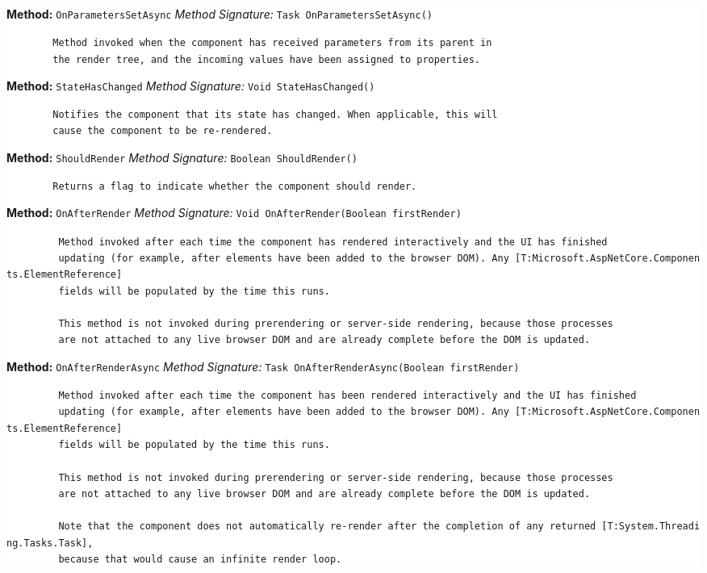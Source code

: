 


**Method:** `OnParametersSetAsync`
*Method Signature:* `Task OnParametersSetAsync()`


            Method invoked when the component has received parameters from its parent in
            the render tree, and the incoming values have been assigned to properties.
            



**Method:** `StateHasChanged`
*Method Signature:* `Void StateHasChanged()`


            Notifies the component that its state has changed. When applicable, this will
            cause the component to be re-rendered.
            



**Method:** `ShouldRender`
*Method Signature:* `Boolean ShouldRender()`


            Returns a flag to indicate whether the component should render.
            



**Method:** `OnAfterRender`
*Method Signature:* `Void OnAfterRender(Boolean firstRender)`


             Method invoked after each time the component has rendered interactively and the UI has finished
             updating (for example, after elements have been added to the browser DOM). Any [T:Microsoft.AspNetCore.Components.ElementReference]
             fields will be populated by the time this runs.
            
             This method is not invoked during prerendering or server-side rendering, because those processes
             are not attached to any live browser DOM and are already complete before the DOM is updated.
             



**Method:** `OnAfterRenderAsync`
*Method Signature:* `Task OnAfterRenderAsync(Boolean firstRender)`


             Method invoked after each time the component has been rendered interactively and the UI has finished
             updating (for example, after elements have been added to the browser DOM). Any [T:Microsoft.AspNetCore.Components.ElementReference]
             fields will be populated by the time this runs.
            
             This method is not invoked during prerendering or server-side rendering, because those processes
             are not attached to any live browser DOM and are already complete before the DOM is updated.
            
             Note that the component does not automatically re-render after the completion of any returned [T:System.Threading.Tasks.Task],
             because that would cause an infinite render loop.
             


